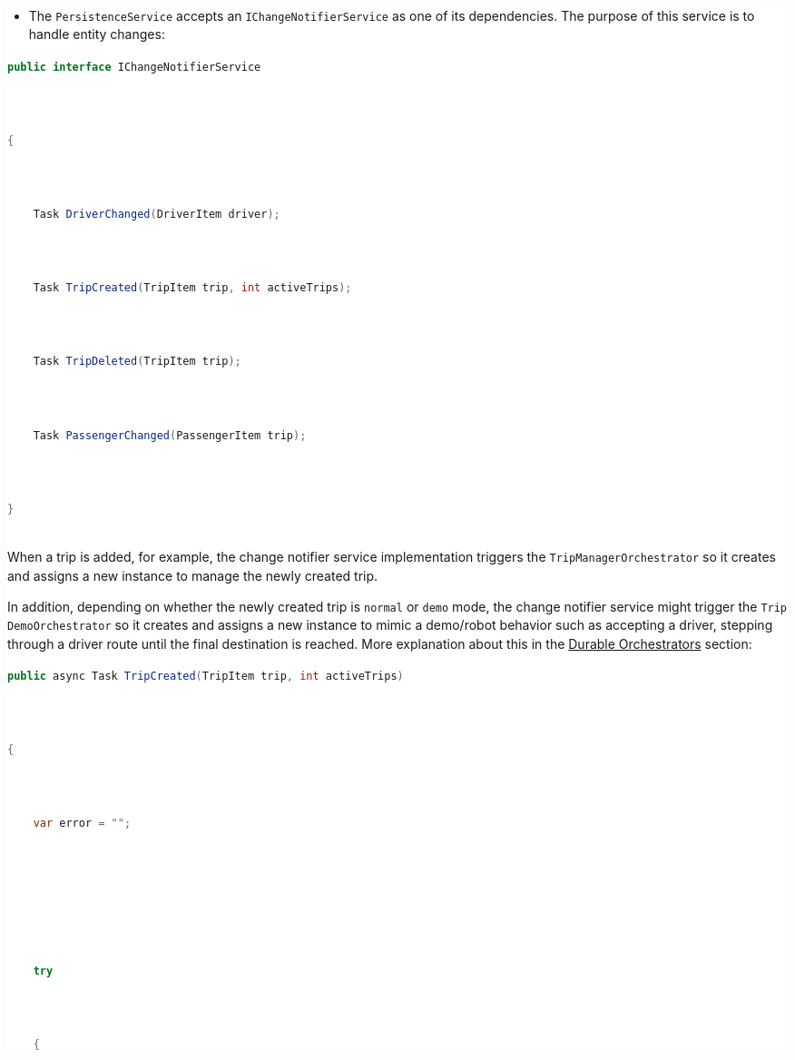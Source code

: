 - The `PersistenceService` accepts an `IChangeNotifierService` as one of its dependencies. The purpose of this service is to handle entity changes:

```csharp
public interface IChangeNotifierService



{



    Task DriverChanged(DriverItem driver);



    Task TripCreated(TripItem trip, int activeTrips);



    Task TripDeleted(TripItem trip);



    Task PassengerChanged(PassengerItem trip);



}



```

When a trip is added, for example, the change notifier service implementation triggers the `TripManagerOrchestrator` so it creates and assigns a new instance to manage the newly created trip.

In addition, depending on whether the newly created trip is `normal` or `demo` mode, the change notifier service might trigger the `TripDemoOrchestrator` so it creates and assigns a new instance to mimic a demo/robot behavior such as accepting a driver, stepping through a driver route until the final destination is reached. More explanation about this in the [Durable Orchestrators](#durable-orchestrators) section:

```csharp
public async Task TripCreated(TripItem trip, int activeTrips)



{



    var error = "";







    try



    {

```